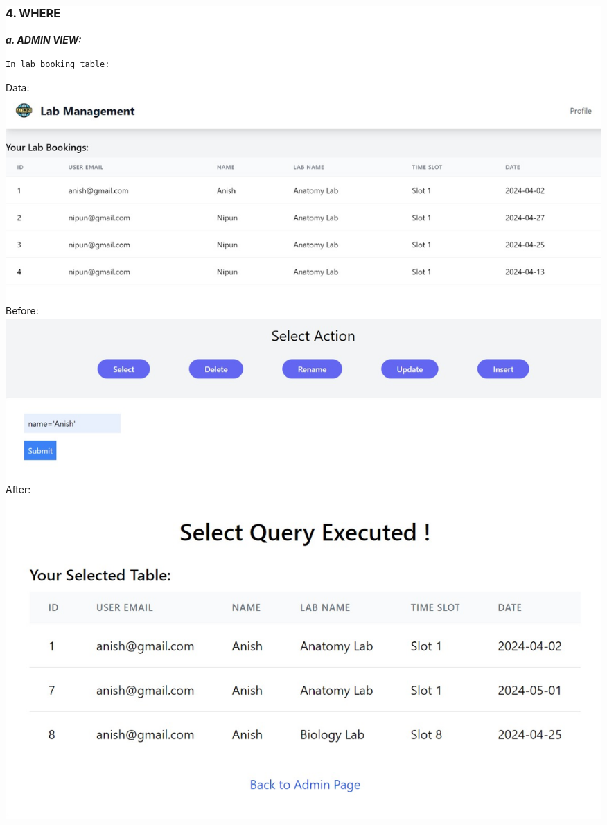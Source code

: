 
### 4. WHERE

***a. ADMIN VIEW:***

    In lab_booking table:
    
Data: <img src="images\admin_operations\where\lab_booking\table.jpg" alt="dummy_data_2"  >

Before: <img src="images\admin_operations\where\lab_booking\before.jpg" alt="dummy_data_2"  >

After: <img src="images\admin_operations\where\lab_booking\after.jpg" alt="dummy_data_2"  >
